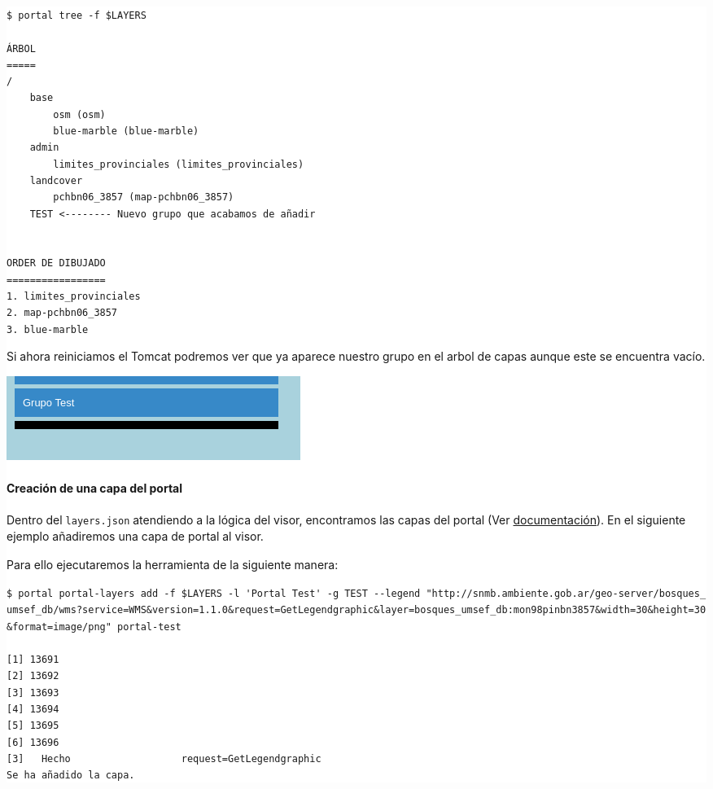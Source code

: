 ```
$ portal tree -f $LAYERS

ÁRBOL
=====
/
	base
		osm (osm)
		blue-marble (blue-marble)
	admin
		limites_provinciales (limites_provinciales)
	landcover
		pchbn06_3857 (map-pchbn06_3857)
	TEST <-------- Nuevo grupo que acabamos de añadir


ORDER DE DIBUJADO
=================
1. limites_provinciales
2. map-pchbn06_3857
3. blue-marble
```

Si ahora reiniciamos el Tomcat podremos ver que ya aparece nuestro grupo en el arbol de capas aunque este se encuentra vacío.

![](./images/nuevo_grupo.png)

#### Creación de una capa del portal
Dentro del `layers.json` atendiendo a la lógica del visor, encontramos las capas del portal (Ver [documentación](https://geoladris.github.io/doc/ref/plugins/#layersjson)). En el siguiente ejemplo añadiremos una capa de portal al visor.

Para ello ejecutaremos la herramienta de la siguiente manera:

```
$ portal portal-layers add -f $LAYERS -l 'Portal Test' -g TEST --legend "http://snmb.ambiente.gob.ar/geo-server/bosques_umsef_db/wms?service=WMS&version=1.1.0&request=GetLegendgraphic&layer=bosques_umsef_db:mon98pinbn3857&width=30&height=30&format=image/png" portal-test

[1] 13691
[2] 13692
[3] 13693
[4] 13694
[5] 13695
[6] 13696
[3]   Hecho                   request=GetLegendgraphic
Se ha añadido la capa.
```
